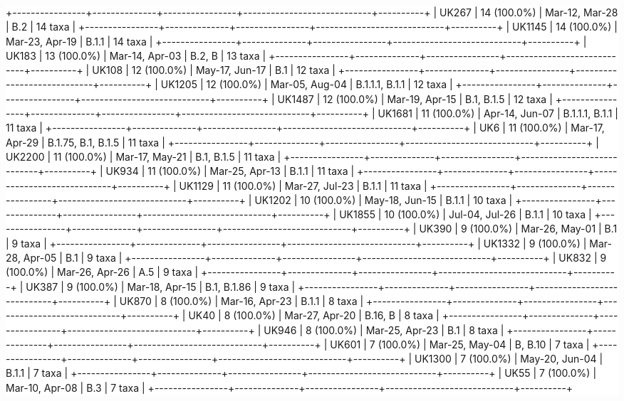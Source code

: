 +----------------+--------------+----------------+----------------------------+----------+
| UK267          | 14 (100.0%)  | Mar-12, Mar-28 | B.2                        | 14 taxa  |
+----------------+--------------+----------------+----------------------------+----------+
| UK1145         | 14 (100.0%)  | Mar-23, Apr-19 | B.1.1                      | 14 taxa  |
+----------------+--------------+----------------+----------------------------+----------+
| UK183          | 13 (100.0%)  | Mar-14, Apr-03 | B.2, B                     | 13 taxa  |
+----------------+--------------+----------------+----------------------------+----------+
| UK108          | 12 (100.0%)  | May-17, Jun-17 | B.1                        | 12 taxa  |
+----------------+--------------+----------------+----------------------------+----------+
| UK1205         | 12 (100.0%)  | Mar-05, Aug-04 | B.1.1.1, B.1.1             | 12 taxa  |
+----------------+--------------+----------------+----------------------------+----------+
| UK1487         | 12 (100.0%)  | Mar-19, Apr-15 | B.1, B.1.5                 | 12 taxa  |
+----------------+--------------+----------------+----------------------------+----------+
| UK1681         | 11 (100.0%)  | Apr-14, Jun-07 | B.1.1.1, B.1.1             | 11 taxa  |
+----------------+--------------+----------------+----------------------------+----------+
| UK6            | 11 (100.0%)  | Mar-17, Apr-29 | B.1.75, B.1, B.1.5         | 11 taxa  |
+----------------+--------------+----------------+----------------------------+----------+
| UK2200         | 11 (100.0%)  | Mar-17, May-21 | B.1, B.1.5                 | 11 taxa  |
+----------------+--------------+----------------+----------------------------+----------+
| UK934          | 11 (100.0%)  | Mar-25, Apr-13 | B.1.1                      | 11 taxa  |
+----------------+--------------+----------------+----------------------------+----------+
| UK1129         | 11 (100.0%)  | Mar-27, Jul-23 | B.1.1                      | 11 taxa  |
+----------------+--------------+----------------+----------------------------+----------+
| UK1202         | 10 (100.0%)  | May-18, Jun-15 | B.1.1                      | 10 taxa  |
+----------------+--------------+----------------+----------------------------+----------+
| UK1855         | 10 (100.0%)  | Jul-04, Jul-26 | B.1.1                      | 10 taxa  |
+----------------+--------------+----------------+----------------------------+----------+
| UK390          | 9 (100.0%)   | Mar-26, May-01 | B.1                        | 9 taxa   |
+----------------+--------------+----------------+----------------------------+----------+
| UK1332         | 9 (100.0%)   | Mar-28, Apr-05 | B.1                        | 9 taxa   |
+----------------+--------------+----------------+----------------------------+----------+
| UK832          | 9 (100.0%)   | Mar-26, Apr-26 | A.5                        | 9 taxa   |
+----------------+--------------+----------------+----------------------------+----------+
| UK387          | 9 (100.0%)   | Mar-18, Apr-15 | B.1, B.1.86                | 9 taxa   |
+----------------+--------------+----------------+----------------------------+----------+
| UK870          | 8 (100.0%)   | Mar-16, Apr-23 | B.1.1                      | 8 taxa   |
+----------------+--------------+----------------+----------------------------+----------+
| UK40           | 8 (100.0%)   | Mar-27, Apr-20 | B.16, B                    | 8 taxa   |
+----------------+--------------+----------------+----------------------------+----------+
| UK946          | 8 (100.0%)   | Mar-25, Apr-23 | B.1                        | 8 taxa   |
+----------------+--------------+----------------+----------------------------+----------+
| UK601          | 7 (100.0%)   | Mar-25, May-04 | B, B.10                    | 7 taxa   |
+----------------+--------------+----------------+----------------------------+----------+
| UK1300         | 7 (100.0%)   | May-20, Jun-04 | B.1.1                      | 7 taxa   |
+----------------+--------------+----------------+----------------------------+----------+
| UK55           | 7 (100.0%)   | Mar-10, Apr-08 | B.3                        | 7 taxa   |
+----------------+--------------+----------------+----------------------------+----------+